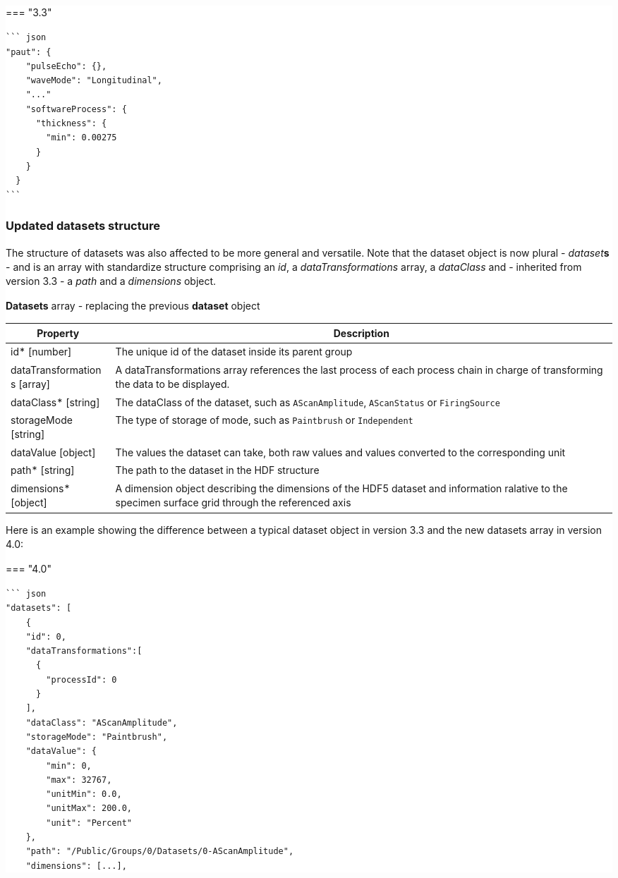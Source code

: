 === "3.3"

    ``` json
    "paut": {
        "pulseEcho": {},
        "waveMode": "Longitudinal",
        "..."
        "softwareProcess": {
          "thickness": {
            "min": 0.00275
          }
        }
      }
    ```



### Updated **datasets** structure 

The structure of datasets was also affected to be more general and versatile. Note that the dataset object is now plural - *dataset***s** - and is an array with standardize structure comprising an *id*, a *dataTransformations* array, a *dataClass* and - inherited from version 3.3 - a *path* and a *dimensions* object. 

**Datasets** array - replacing the previous **dataset** object

| Property                    | Description                                                                                                                                        |
| --------------------------- | -------------------------------------------------------------------------------------------------------------------------------------------------- |
| id* [number]                | The unique id of the dataset inside its parent group                                                                                               |
| dataTransformations [array] | A dataTransformations array references the last process of each process chain in charge of transforming the data to be displayed.                  |
| dataClass* [string]         | The dataClass of the dataset, such as `AScanAmplitude`, `AScanStatus` or `FiringSource`                                                            |
| storageMode [string]        | The type of storage of mode, such as `Paintbrush` or `Independent`                                                                                 |
| dataValue [object]          | The values the dataset can take, both raw values and values converted to the corresponding unit                                                    |
| path* [string]              | The path to the dataset in the HDF structure                                                                                                       |
| dimensions* [object]        | A dimension object describing the dimensions of the HDF5 dataset and information ralative to the specimen surface grid through the referenced axis |

    
Here is an example showing the difference between a typical dataset object in version 3.3 and the new datasets array in version 4.0:


=== "4.0"

    ``` json
    "datasets": [
        {
        "id": 0,
        "dataTransformations":[
          {
            "processId": 0
          }
        ],
        "dataClass": "AScanAmplitude",
        "storageMode": "Paintbrush",
        "dataValue": {
            "min": 0, 
            "max": 32767, 
            "unitMin": 0.0, 
            "unitMax": 200.0, 
            "unit": "Percent"
        },
        "path": "/Public/Groups/0/Datasets/0-AScanAmplitude",
        "dimensions": [...],